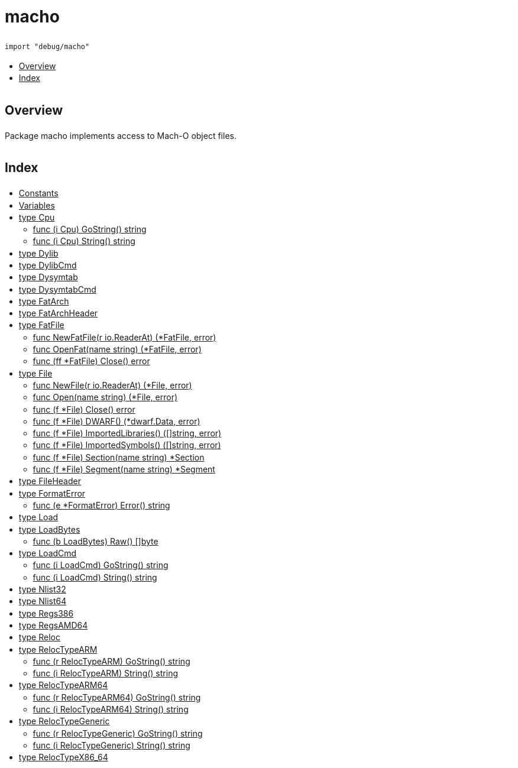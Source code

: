

# macho
`import "debug/macho"`

* [Overview](#pkg-overview)
* [Index](#pkg-index)

## <a id="pkg-overview">Overview</a>
Package macho implements access to Mach-O object files.




## <a id="pkg-index">Index</a>
* [Constants](#pkg-constants)
* [Variables](#pkg-variables)
* [type Cpu](#Cpu)
  * [func (i Cpu) GoString() string](#Cpu.GoString)
  * [func (i Cpu) String() string](#Cpu.String)
* [type Dylib](#Dylib)
* [type DylibCmd](#DylibCmd)
* [type Dysymtab](#Dysymtab)
* [type DysymtabCmd](#DysymtabCmd)
* [type FatArch](#FatArch)
* [type FatArchHeader](#FatArchHeader)
* [type FatFile](#FatFile)
  * [func NewFatFile(r io.ReaderAt) (*FatFile, error)](#NewFatFile)
  * [func OpenFat(name string) (*FatFile, error)](#OpenFat)
  * [func (ff *FatFile) Close() error](#FatFile.Close)
* [type File](#File)
  * [func NewFile(r io.ReaderAt) (*File, error)](#NewFile)
  * [func Open(name string) (*File, error)](#Open)
  * [func (f *File) Close() error](#File.Close)
  * [func (f *File) DWARF() (*dwarf.Data, error)](#File.DWARF)
  * [func (f *File) ImportedLibraries() ([]string, error)](#File.ImportedLibraries)
  * [func (f *File) ImportedSymbols() ([]string, error)](#File.ImportedSymbols)
  * [func (f *File) Section(name string) *Section](#File.Section)
  * [func (f *File) Segment(name string) *Segment](#File.Segment)
* [type FileHeader](#FileHeader)
* [type FormatError](#FormatError)
  * [func (e *FormatError) Error() string](#FormatError.Error)
* [type Load](#Load)
* [type LoadBytes](#LoadBytes)
  * [func (b LoadBytes) Raw() []byte](#LoadBytes.Raw)
* [type LoadCmd](#LoadCmd)
  * [func (i LoadCmd) GoString() string](#LoadCmd.GoString)
  * [func (i LoadCmd) String() string](#LoadCmd.String)
* [type Nlist32](#Nlist32)
* [type Nlist64](#Nlist64)
* [type Regs386](#Regs386)
* [type RegsAMD64](#RegsAMD64)
* [type Reloc](#Reloc)
* [type RelocTypeARM](#RelocTypeARM)
  * [func (r RelocTypeARM) GoString() string](#RelocTypeARM.GoString)
  * [func (i RelocTypeARM) String() string](#RelocTypeARM.String)
* [type RelocTypeARM64](#RelocTypeARM64)
  * [func (r RelocTypeARM64) GoString() string](#RelocTypeARM64.GoString)
  * [func (i RelocTypeARM64) String() string](#RelocTypeARM64.String)
* [type RelocTypeGeneric](#RelocTypeGeneric)
  * [func (r RelocTypeGeneric) GoString() string](#RelocTypeGeneric.GoString)
  * [func (i RelocTypeGeneric) String() string](#RelocTypeGeneric.String)
* [type RelocTypeX86_64](#RelocTypeX86_64)